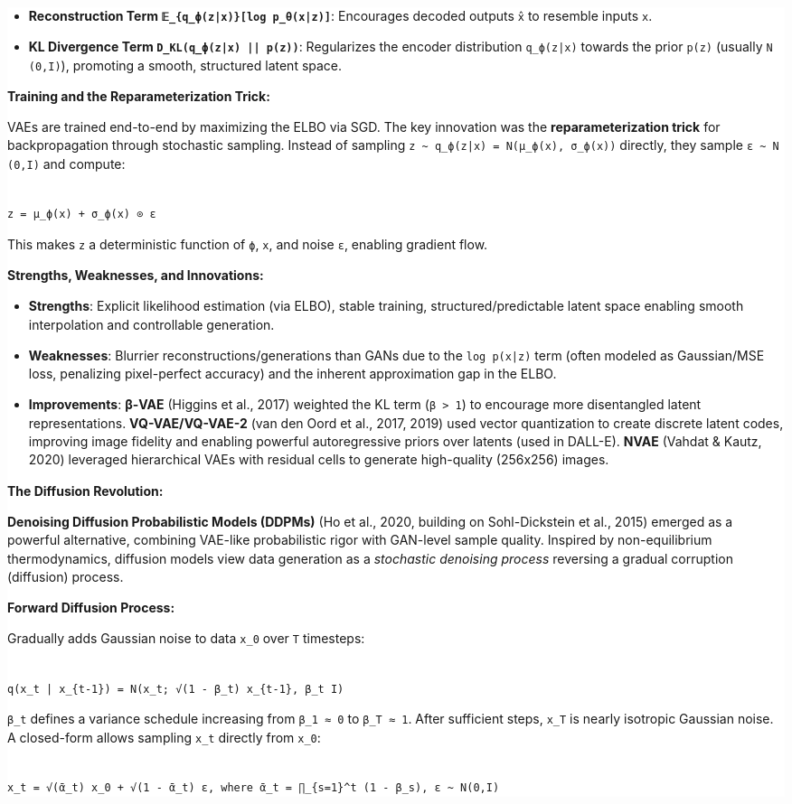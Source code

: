 - **Reconstruction Term `𝔼_{q_ϕ(z|x)}[log p_θ(x|z)]`**: Encourages decoded outputs `x̂` to resemble inputs `x`.

- **KL Divergence Term `D_KL(q_ϕ(z|x) || p(z))`**: Regularizes the encoder distribution `q_ϕ(z|x)` towards the prior `p(z)` (usually `N(0,I)`), promoting a smooth, structured latent space.

**Training and the Reparameterization Trick:**

VAEs are trained end-to-end by maximizing the ELBO via SGD. The key innovation was the **reparameterization trick** for backpropagation through stochastic sampling. Instead of sampling `z ~ q_ϕ(z|x) = N(μ_ϕ(x), σ_ϕ(x))` directly, they sample `ε ~ N(0,I)` and compute:

```

z = μ_ϕ(x) + σ_ϕ(x) ⊙ ε

```

This makes `z` a deterministic function of `ϕ`, `x`, and noise `ε`, enabling gradient flow.

**Strengths, Weaknesses, and Innovations:**

- **Strengths**: Explicit likelihood estimation (via ELBO), stable training, structured/predictable latent space enabling smooth interpolation and controllable generation.

- **Weaknesses**: Blurrier reconstructions/generations than GANs due to the `log p(x|z)` term (often modeled as Gaussian/MSE loss, penalizing pixel-perfect accuracy) and the inherent approximation gap in the ELBO.

- **Improvements**: **β-VAE** (Higgins et al., 2017) weighted the KL term (`β > 1`) to encourage more disentangled latent representations. **VQ-VAE/VQ-VAE-2** (van den Oord et al., 2017, 2019) used vector quantization to create discrete latent codes, improving image fidelity and enabling powerful autoregressive priors over latents (used in DALL-E). **NVAE** (Vahdat & Kautz, 2020) leveraged hierarchical VAEs with residual cells to generate high-quality (256x256) images.

**The Diffusion Revolution:**

**Denoising Diffusion Probabilistic Models (DDPMs)** (Ho et al., 2020, building on Sohl-Dickstein et al., 2015) emerged as a powerful alternative, combining VAE-like probabilistic rigor with GAN-level sample quality. Inspired by non-equilibrium thermodynamics, diffusion models view data generation as a *stochastic denoising process* reversing a gradual corruption (diffusion) process.

**Forward Diffusion Process:**

Gradually adds Gaussian noise to data `x_0` over `T` timesteps:

```

q(x_t | x_{t-1}) = N(x_t; √(1 - β_t) x_{t-1}, β_t I)

```

`β_t` defines a variance schedule increasing from `β_1 ≈ 0` to `β_T ≈ 1`. After sufficient steps, `x_T` is nearly isotropic Gaussian noise. A closed-form allows sampling `x_t` directly from `x_0`:

```

x_t = √(ᾱ_t) x_0 + √(1 - ᾱ_t) ε, where ᾱ_t = ∏_{s=1}^t (1 - β_s), ε ~ N(0,I)

```
